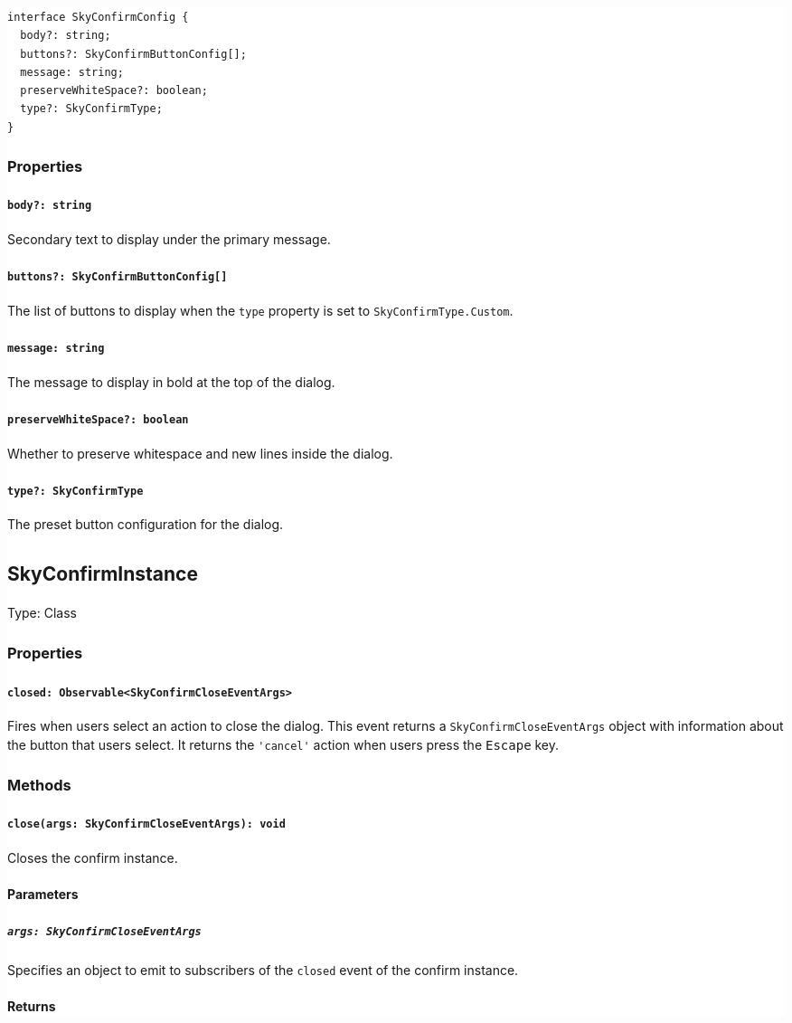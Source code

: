     interface SkyConfirmConfig {
      body?: string;
      buttons?: SkyConfirmButtonConfig[];
      message: string;
      preserveWhiteSpace?: boolean;
      type?: SkyConfirmType;
    }

### Properties

#### `body?: string`

Secondary text to display under the primary message.

#### `buttons?: SkyConfirmButtonConfig[]`

The list of buttons to display when the `type` property is set to `SkyConfirmType.Custom`.

#### `message: string`

The message to display in bold at the top of the dialog.

#### `preserveWhiteSpace?: boolean`

Whether to preserve whitespace and new lines inside the dialog.

#### `type?: SkyConfirmType`

The preset button configuration for the dialog.

 SkyConfirmInstance
-------------------

Type: Class

### Properties

#### `closed: Observable<SkyConfirmCloseEventArgs>`

Fires when users select an action to close the dialog. This event returns a `SkyConfirmCloseEventArgs` object with information about the button that users select. It returns the `'cancel'` action when users press the <kbd>Escape</kbd> key.

### Methods

#### `close(args: SkyConfirmCloseEventArgs): void`

Closes the confirm instance.

#### Parameters

##### `args: SkyConfirmCloseEventArgs`

Specifies an object to emit to subscribers of the `closed` event of the confirm instance.

#### Returns

